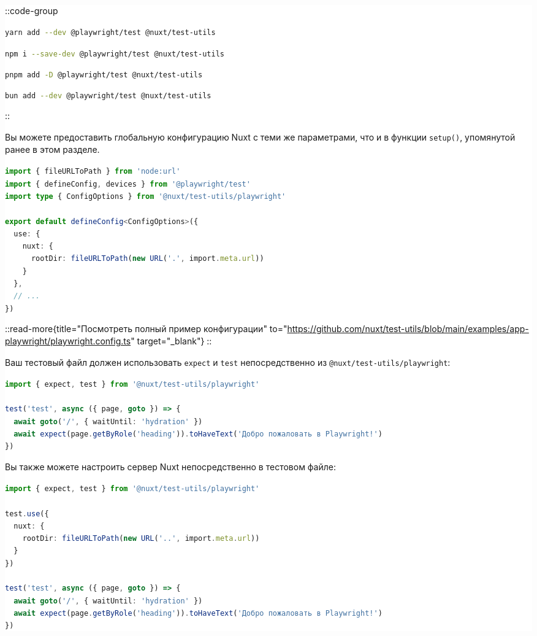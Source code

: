 ::code-group
```bash [yarn]
yarn add --dev @playwright/test @nuxt/test-utils
```
```bash [npm]
npm i --save-dev @playwright/test @nuxt/test-utils
```
```bash [pnpm]
pnpm add -D @playwright/test @nuxt/test-utils
```
```bash [bun]
bun add --dev @playwright/test @nuxt/test-utils
```
::

Вы можете предоставить глобальную конфигурацию Nuxt с теми же параметрами, что и в функции `setup()`, упомянутой ранее в этом разделе.

```ts [playwright.config.ts]
import { fileURLToPath } from 'node:url'
import { defineConfig, devices } from '@playwright/test'
import type { ConfigOptions } from '@nuxt/test-utils/playwright'

export default defineConfig<ConfigOptions>({
  use: {
    nuxt: {
      rootDir: fileURLToPath(new URL('.', import.meta.url))
    }
  },
  // ...
})
```

::read-more{title="Посмотреть полный пример конфигурации" to="https://github.com/nuxt/test-utils/blob/main/examples/app-playwright/playwright.config.ts" target="_blank"}
::

Ваш тестовый файл должен использовать `expect` и `test` непосредственно из `@nuxt/test-utils/playwright`:

```ts [tests/example.test.ts]
import { expect, test } from '@nuxt/test-utils/playwright'

test('test', async ({ page, goto }) => {
  await goto('/', { waitUntil: 'hydration' })
  await expect(page.getByRole('heading')).toHaveText('Добро пожаловать в Playwright!')
})
```

Вы также можете настроить сервер Nuxt непосредственно в тестовом файле:

```ts [tests/example.test.ts]
import { expect, test } from '@nuxt/test-utils/playwright'

test.use({
  nuxt: {
    rootDir: fileURLToPath(new URL('..', import.meta.url))
  }
})

test('test', async ({ page, goto }) => {
  await goto('/', { waitUntil: 'hydration' })
  await expect(page.getByRole('heading')).toHaveText('Добро пожаловать в Playwright!')
})
```

